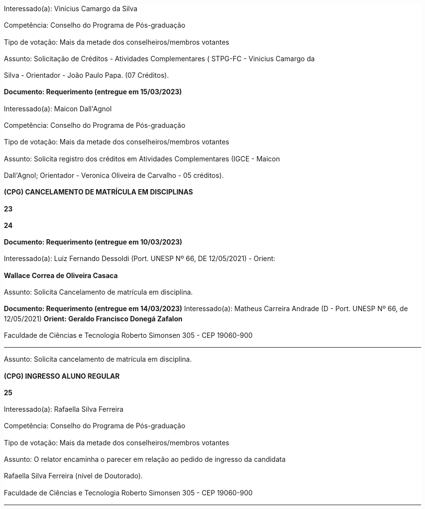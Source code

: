Interessado(a): Vinícius Camargo da Silva

Competência: Conselho do Programa de Pós-graduação

Tipo de votação: Mais da metade dos conselheiros/membros votantes

Assunto: Solicitação de Créditos - Atividades Complementares ( STPG-FC - Vinicius Camargo da

Silva - Orientador - João Paulo Papa. (07 Créditos).

**Documento: Requerimento (entregue em 15/03/2023)**

Interessado(a): Maicon Dall'Agnol

Competência: Conselho do Programa de Pós-graduação

Tipo de votação: Mais da metade dos conselheiros/membros votantes

Assunto: Solicita registro dos créditos em Atividades Complementares (IGCE - Maicon

Dall'Agnol; Orientador - Veronica Oliveira de Carvalho - 05 créditos).


**(CPG) CANCELAMENTO DE MATRÍCULA EM DISCIPLINAS**


**23**

**24**


**Documento: Requerimento (entregue em 10/03/2023)**

Interessado(a): Luiz Fernando Dessoldi (Port. UNESP Nº 66, DE 12/05/2021) - Orient:

**Wallace Correa de Oliveira Casaca**

Assunto: Solicita Cancelamento de matrícula em disciplina.

**Documento: Requerimento (entregue em 14/03/2023)**
Interessado(a): Matheus Carreira Andrade (D - Port. UNESP Nº 66, de 12/05/2021)
**Orient: Geraldo Francisco Donegá Zafalon**

Faculdade de Ciências e Tecnologia
Roberto Simonsen 305 - CEP 19060-900


-----

Assunto: Solicita cancelamento de matrícula em disciplina.

**(CPG) INGRESSO ALUNO REGULAR**


**25**


Interessado(a): Rafaella Silva Ferreira

Competência: Conselho do Programa de Pós-graduação

Tipo de votação: Mais da metade dos conselheiros/membros votantes

Assunto: O relator encaminha o parecer em relação ao pedido de ingresso da candidata

Rafaella Silva Ferreira (nível de Doutorado).

Faculdade de Ciências e Tecnologia
Roberto Simonsen 305 - CEP 19060-900


-----

